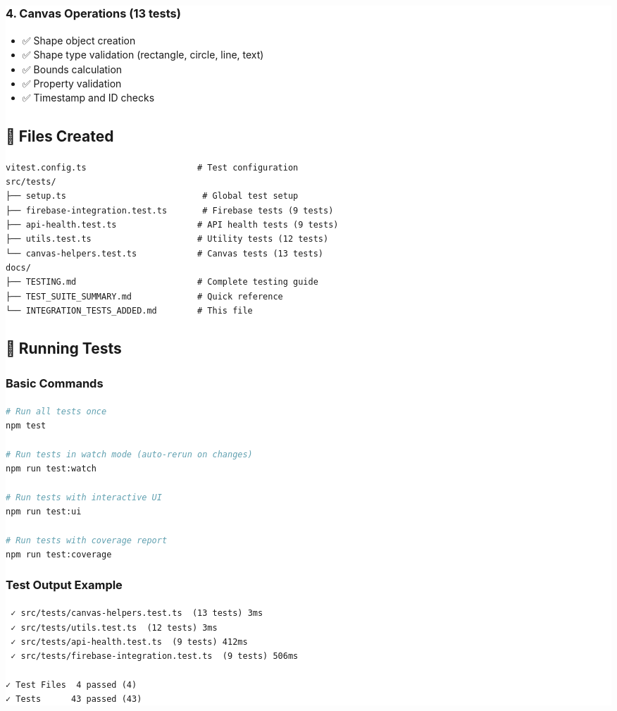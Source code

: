 ### 4. Canvas Operations (13 tests)
- ✅ Shape object creation
- ✅ Shape type validation (rectangle, circle, line, text)
- ✅ Bounds calculation
- ✅ Property validation
- ✅ Timestamp and ID checks

## 📁 Files Created

```
vitest.config.ts                      # Test configuration
src/tests/
├── setup.ts                           # Global test setup
├── firebase-integration.test.ts       # Firebase tests (9 tests)
├── api-health.test.ts                # API health tests (9 tests)
├── utils.test.ts                     # Utility tests (12 tests)
└── canvas-helpers.test.ts            # Canvas tests (13 tests)
docs/
├── TESTING.md                        # Complete testing guide
├── TEST_SUITE_SUMMARY.md             # Quick reference
└── INTEGRATION_TESTS_ADDED.md        # This file
```

## 🚀 Running Tests

### Basic Commands

```bash
# Run all tests once
npm test

# Run tests in watch mode (auto-rerun on changes)
npm run test:watch

# Run tests with interactive UI
npm run test:ui

# Run tests with coverage report
npm run test:coverage
```

### Test Output Example

```
 ✓ src/tests/canvas-helpers.test.ts  (13 tests) 3ms
 ✓ src/tests/utils.test.ts  (12 tests) 3ms
 ✓ src/tests/api-health.test.ts  (9 tests) 412ms
 ✓ src/tests/firebase-integration.test.ts  (9 tests) 506ms

✓ Test Files  4 passed (4)
✓ Tests      43 passed (43)
```
